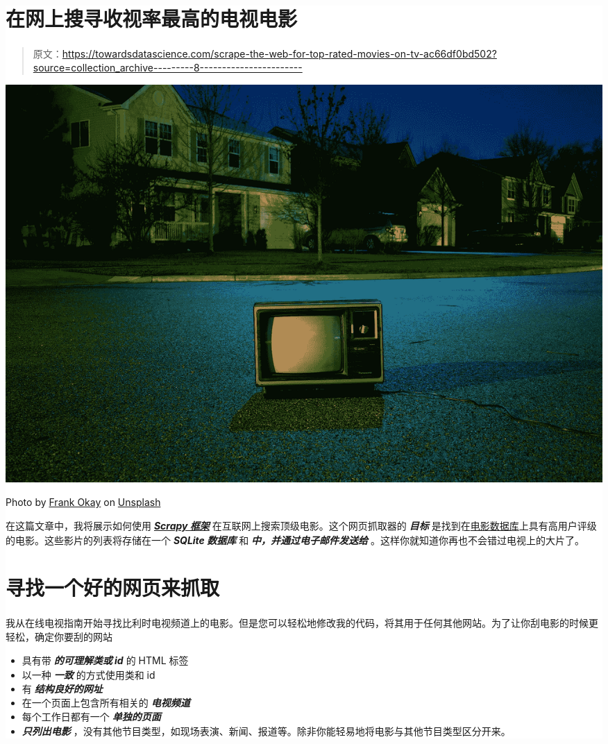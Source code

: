 # 在网上搜寻收视率最高的电视电影

> 原文：<https://towardsdatascience.com/scrape-the-web-for-top-rated-movies-on-tv-ac66df0bd502?source=collection_archive---------8----------------------->

![](img/2dad6315dfdec02144ba69f4925ab93b.png)

Photo by [Frank Okay](https://unsplash.com/@frankokay?utm_source=medium&utm_medium=referral) on [Unsplash](https://unsplash.com?utm_source=medium&utm_medium=referral)

在这篇文章中，我将展示如何使用 [***Scrapy 框架***](http://scrapy.org/) 在互联网上搜索顶级电影。这个网页抓取器的 ***目标*** 是找到在[电影数据库](https://www.themoviedb.org/)上具有高用户评级的电影。这些影片的列表将存储在一个 ***SQLite 数据库*** 和 ***中，并通过电子邮件发送给*** 。这样你就知道你再也不会错过电视上的大片了。

# 寻找一个好的网页来抓取

我从在线电视指南开始寻找比利时电视频道上的电影。但是您可以轻松地修改我的代码，将其用于任何其他网站。为了让你刮电影的时候更轻松，确定你要刮的网站

*   具有带 ***的可理解类或 id*** 的 HTML 标签
*   以一种 ***一致*** 的方式使用类和 id
*   有 ***结构良好的网址***
*   在一个页面上包含所有相关的 ***电视频道***
*   每个工作日都有一个 ***单独的页面***
*   ***只列出电影*** ，没有其他节目类型，如现场表演、新闻、报道等。除非你能轻易地将电影与其他节目类型区分开来。
